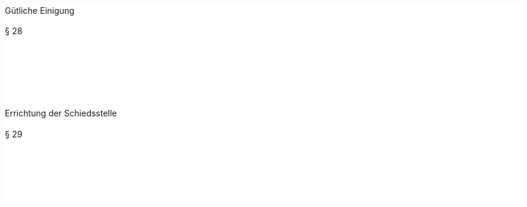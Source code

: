 <td style align="left" valign="top" charoff="50">

Gütliche Einigung

</td>

<td style align="left" valign="bottom" charoff="50">

§ 28

</td>

</tr>

<tr>

<td style align="left" valign="top" charoff="50">

 

</td>

<td style align="left" valign="top" charoff="50">

 

</td>

<td style align="left" valign="top" charoff="50">

 

</td>

<td style align="left" valign="top" charoff="50">

Errichtung der Schiedsstelle

</td>

<td style align="left" valign="bottom" charoff="50">

§ 29

</td>

</tr>

<tr>

<td style align="left" valign="top" charoff="50">

 

</td>

<td style align="left" valign="top" charoff="50">

 

</td>

<td style align="left" valign="top" charoff="50">

 

</td>

<td style align="left" valign="top" charoff="50">
